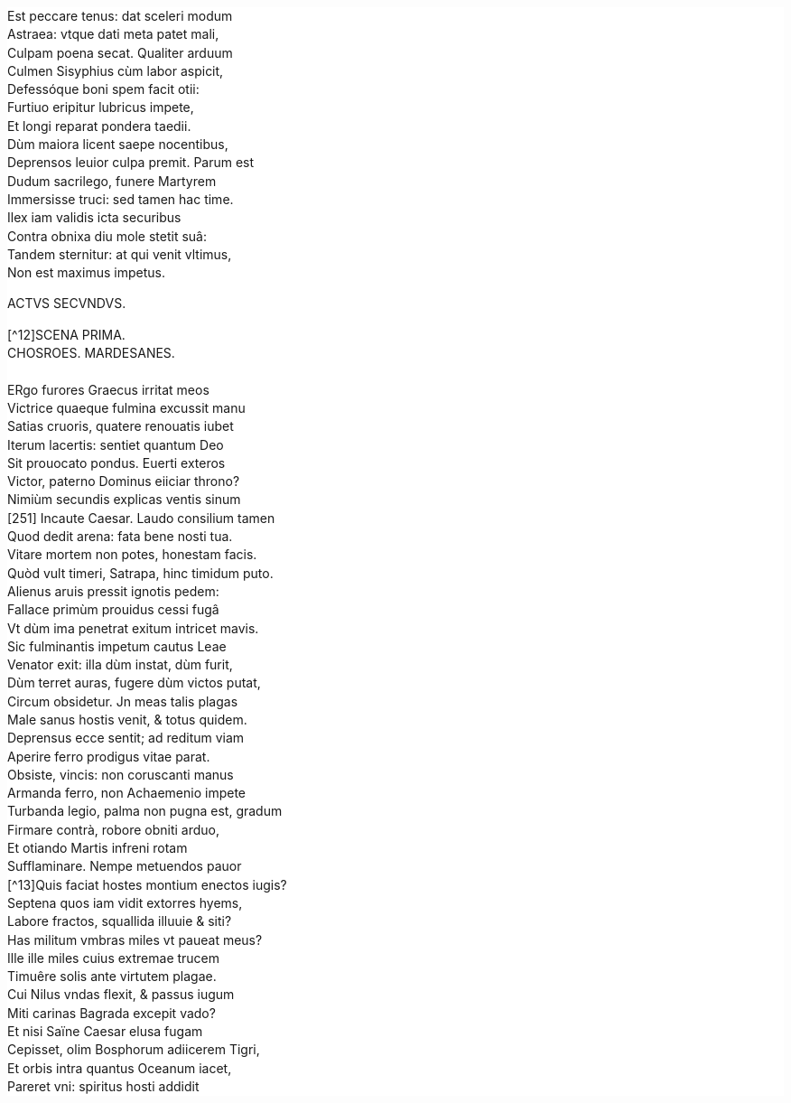 Est peccare tenus: dat sceleri modum\
Astraea: vtque dati meta patet mali,\
Culpam poena secat. Qualiter arduum\
Culmen Sisyphius cùm labor aspicit,\
Defessóque boni spem facit otii:\
Furtiuo eripitur lubricus impete,\
Et longi reparat pondera taedii.\
Dùm maiora licent saepe nocentibus,\
Deprensos leuior culpa premit. Parum est\
Dudum sacrilego, funere Martyrem\
Immersisse truci: sed tamen hac time.\
Ilex iam validis icta securibus\
Contra obnixa diu mole stetit suâ:\
Tandem sternitur: at qui venit vltimus,\
Non est maximus impetus.

ACTVS SECVNDVS.

[^12]SCENA PRIMA.\
CHOSROES. MARDESANES.\
\
ERgo furores Graecus irritat meos\
Victrice quaeque fulmina excussit manu\
Satias cruoris, quatere renouatis iubet\
Iterum lacertis: sentiet quantum Deo\
Sit prouocato pondus. Euerti exteros\
Victor, paterno Dominus eiiciar throno?\
Nimiùm secundis explicas ventis sinum\
\[251\] Incaute Caesar. Laudo consilium tamen\
Quod dedit arena: fata bene nosti tua.\
Vitare mortem non potes, honestam facis.\
Quòd vult timeri, Satrapa, hinc timidum puto.\
Alienus aruis pressit ignotis pedem:\
Fallace primùm prouidus cessi fugâ\
Vt dùm ima penetrat exitum intricet mavis.\
Sic fulminantis impetum cautus Leae\
Venator exit: illa dùm instat, dùm furit,\
Dùm terret auras, fugere dùm victos putat,\
Circum obsidetur. Jn meas talis plagas\
Male sanus hostis venit, & totus quidem.\
Deprensus ecce sentit; ad reditum viam\
Aperire ferro prodigus vitae parat.\
Obsiste, vincis: non coruscanti manus\
Armanda ferro, non Achaemenio impete\
Turbanda legio, palma non pugna est, gradum\
Firmare contrà, robore obniti arduo,\
Et otiando Martis infreni rotam\
Sufflaminare. Nempe metuendos pauor\
[^13]Quis faciat hostes montium enectos iugis?\
Septena quos iam vidit extorres hyems,\
Labore fractos, squallida illuuie & siti?\
Has militum vmbras miles vt paueat meus?\
Ille ille miles cuius extremae trucem\
Timuêre solis ante virtutem plagae.\
Cui Nilus vndas flexit, & passus iugum\
Miti carinas Bagrada excepit vado?\
Et nisi Saïne Caesar elusa fugam\
Cepisset, olim Bosphorum adiicerem Tigri,\
Et orbis intra quantus Oceanum iacet,\
Pareret vni: spiritus hosti addidit
